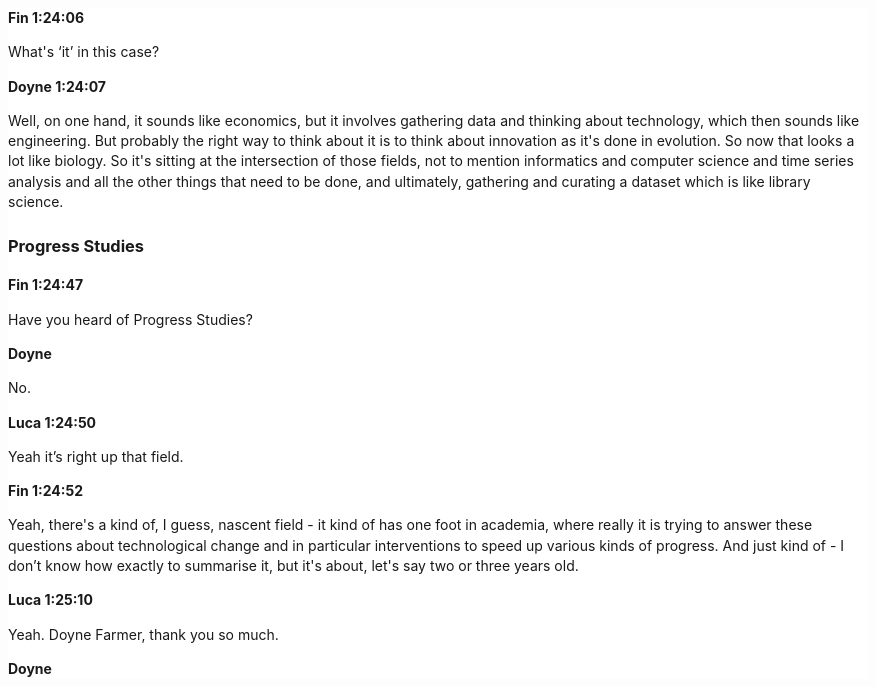 

**Fin 1:24:06** 



What's ‘it’ in this case?



**Doyne 1:24:07**  



Well, on one hand, it sounds like economics, but it involves gathering data and thinking about technology, which then sounds like engineering. But probably the right way to think about it is to think about innovation as it's done in evolution. So now that looks a lot like biology. So it's sitting at the intersection of those fields, not to mention informatics and computer science and time series analysis and all the other things that need to be done, and ultimately, gathering and curating a dataset which is like library science.



### Progress Studies



**Fin 1:24:47** 



Have you heard of Progress Studies? 



**Doyne**



No.



**Luca 1:24:50** 



Yeah it’s right up that field. 



**Fin 1:24:52** 



Yeah, there's a kind of, I guess, nascent field - it kind of has one foot in academia, where really it is trying to answer these questions about technological change and in particular interventions to speed up various kinds of progress. And just kind of - I don’t know how exactly to summarise it, but it's about, let's say two or three years old.



**Luca 1:25:10** 



Yeah. Doyne Farmer, thank you so much. 



**Doyne**
